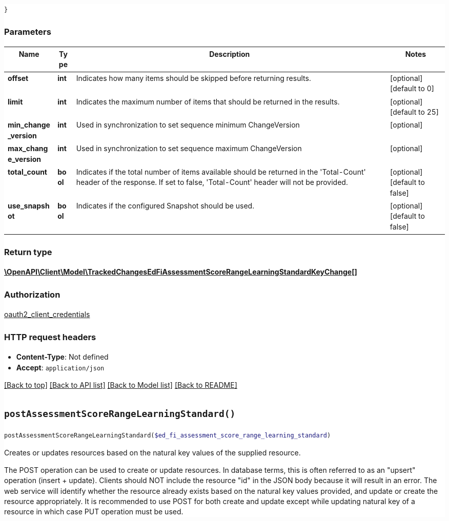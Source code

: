 ```php
}
```

### Parameters

Name | Type | Description  | Notes
------------- | ------------- | ------------- | -------------
 **offset** | **int**| Indicates how many items should be skipped before returning results. | [optional] [default to 0]
 **limit** | **int**| Indicates the maximum number of items that should be returned in the results. | [optional] [default to 25]
 **min_change_version** | **int**| Used in synchronization to set sequence minimum ChangeVersion | [optional]
 **max_change_version** | **int**| Used in synchronization to set sequence maximum ChangeVersion | [optional]
 **total_count** | **bool**| Indicates if the total number of items available should be returned in the &#39;Total-Count&#39; header of the response.  If set to false, &#39;Total-Count&#39; header will not be provided. | [optional] [default to false]
 **use_snapshot** | **bool**| Indicates if the configured Snapshot should be used. | [optional] [default to false]

### Return type

[**\OpenAPI\Client\Model\TrackedChangesEdFiAssessmentScoreRangeLearningStandardKeyChange[]**](../Model/TrackedChangesEdFiAssessmentScoreRangeLearningStandardKeyChange.md)

### Authorization

[oauth2_client_credentials](../../README.md#oauth2_client_credentials)

### HTTP request headers

- **Content-Type**: Not defined
- **Accept**: `application/json`

[[Back to top]](#) [[Back to API list]](../../README.md#endpoints)
[[Back to Model list]](../../README.md#models)
[[Back to README]](../../README.md)

## `postAssessmentScoreRangeLearningStandard()`

```php
postAssessmentScoreRangeLearningStandard($ed_fi_assessment_score_range_learning_standard)
```

Creates or updates resources based on the natural key values of the supplied resource.

The POST operation can be used to create or update resources. In database terms, this is often referred to as an \"upsert\" operation (insert + update). Clients should NOT include the resource \"id\" in the JSON body because it will result in an error. The web service will identify whether the resource already exists based on the natural key values provided, and update or create the resource appropriately. It is recommended to use POST for both create and update except while updating natural key of a resource in which case PUT operation must be used.
